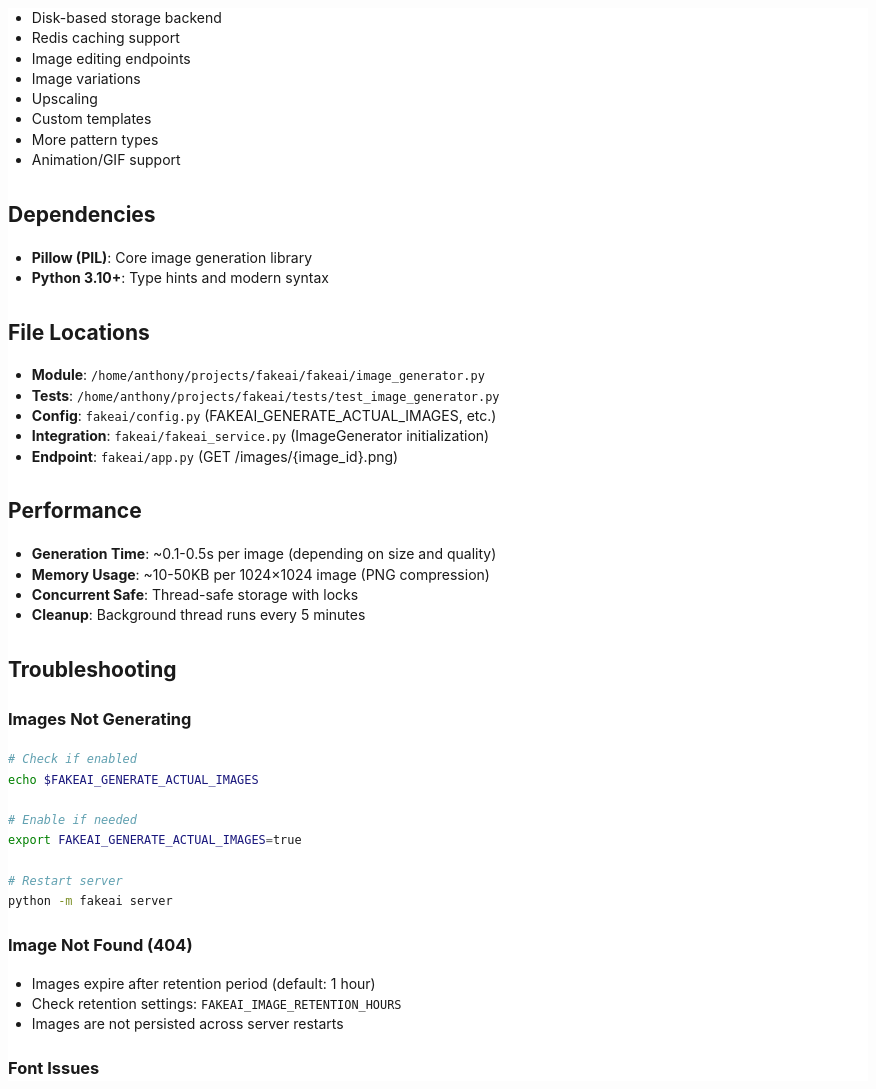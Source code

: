 - Disk-based storage backend
- Redis caching support
- Image editing endpoints
- Image variations
- Upscaling
- Custom templates
- More pattern types
- Animation/GIF support

## Dependencies

- **Pillow (PIL)**: Core image generation library
- **Python 3.10+**: Type hints and modern syntax

## File Locations

- **Module**: `/home/anthony/projects/fakeai/fakeai/image_generator.py`
- **Tests**: `/home/anthony/projects/fakeai/tests/test_image_generator.py`
- **Config**: `fakeai/config.py` (FAKEAI_GENERATE_ACTUAL_IMAGES, etc.)
- **Integration**: `fakeai/fakeai_service.py` (ImageGenerator initialization)
- **Endpoint**: `fakeai/app.py` (GET /images/{image_id}.png)

## Performance

- **Generation Time**: ~0.1-0.5s per image (depending on size and quality)
- **Memory Usage**: ~10-50KB per 1024×1024 image (PNG compression)
- **Concurrent Safe**: Thread-safe storage with locks
- **Cleanup**: Background thread runs every 5 minutes

## Troubleshooting

### Images Not Generating

```bash
# Check if enabled
echo $FAKEAI_GENERATE_ACTUAL_IMAGES

# Enable if needed
export FAKEAI_GENERATE_ACTUAL_IMAGES=true

# Restart server
python -m fakeai server
```

### Image Not Found (404)

- Images expire after retention period (default: 1 hour)
- Check retention settings: `FAKEAI_IMAGE_RETENTION_HOURS`
- Images are not persisted across server restarts

### Font Issues
